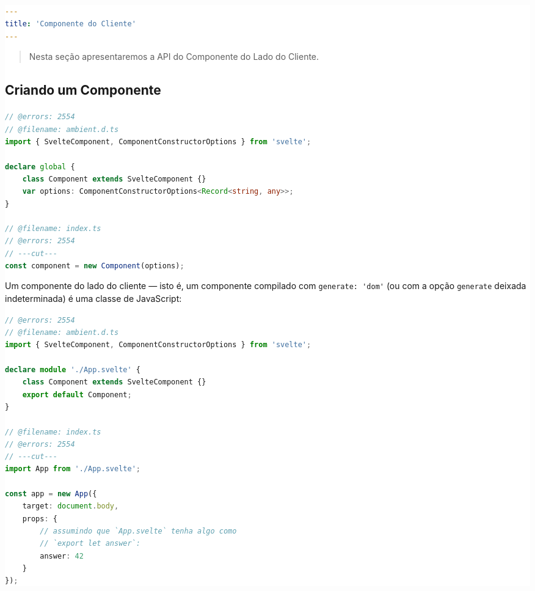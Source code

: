 ```yaml
---
title: 'Componente do Cliente'
---
```


> Nesta seção apresentaremos a API do Componente do Lado do Cliente.

## Criando um Componente

```ts
// @errors: 2554
// @filename: ambient.d.ts
import { SvelteComponent, ComponentConstructorOptions } from 'svelte';

declare global {
	class Component extends SvelteComponent {}
	var options: ComponentConstructorOptions<Record<string, any>>;
}

// @filename: index.ts
// @errors: 2554
// ---cut---
const component = new Component(options);
```

Um componente do lado do cliente — isto é, um componente compilado com `generate: 'dom'` (ou com a opção `generate` deixada indeterminada) é uma classe de JavaScript:

```ts
// @errors: 2554
// @filename: ambient.d.ts
import { SvelteComponent, ComponentConstructorOptions } from 'svelte';

declare module './App.svelte' {
	class Component extends SvelteComponent {}
	export default Component;
}

// @filename: index.ts
// @errors: 2554
// ---cut---
import App from './App.svelte';

const app = new App({
	target: document.body,
	props: {
		// assumindo que `App.svelte` tenha algo como
		// `export let answer`:
		answer: 42
	}
});
```
